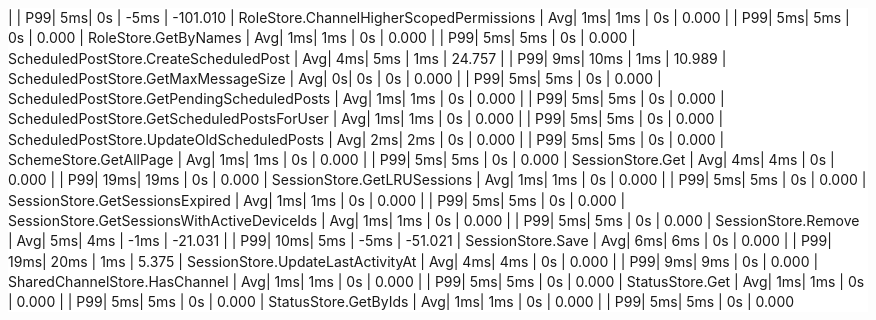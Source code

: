 | |  P99| 5ms| 0s | -5ms | -101.010
| RoleStore.ChannelHigherScopedPermissions |  Avg| 1ms| 1ms | 0s | 0.000
| |  P99| 5ms| 5ms | 0s | 0.000
| RoleStore.GetByNames |  Avg| 1ms| 1ms | 0s | 0.000
| |  P99| 5ms| 5ms | 0s | 0.000
| ScheduledPostStore.CreateScheduledPost |  Avg| 4ms| 5ms | 1ms | 24.757
| |  P99| 9ms| 10ms | 1ms | 10.989
| ScheduledPostStore.GetMaxMessageSize |  Avg| 0s| 0s | 0s | 0.000
| |  P99| 5ms| 5ms | 0s | 0.000
| ScheduledPostStore.GetPendingScheduledPosts |  Avg| 1ms| 1ms | 0s | 0.000
| |  P99| 5ms| 5ms | 0s | 0.000
| ScheduledPostStore.GetScheduledPostsForUser |  Avg| 1ms| 1ms | 0s | 0.000
| |  P99| 5ms| 5ms | 0s | 0.000
| ScheduledPostStore.UpdateOldScheduledPosts |  Avg| 2ms| 2ms | 0s | 0.000
| |  P99| 5ms| 5ms | 0s | 0.000
| SchemeStore.GetAllPage |  Avg| 1ms| 1ms | 0s | 0.000
| |  P99| 5ms| 5ms | 0s | 0.000
| SessionStore.Get |  Avg| 4ms| 4ms | 0s | 0.000
| |  P99| 19ms| 19ms | 0s | 0.000
| SessionStore.GetLRUSessions |  Avg| 1ms| 1ms | 0s | 0.000
| |  P99| 5ms| 5ms | 0s | 0.000
| SessionStore.GetSessionsExpired |  Avg| 1ms| 1ms | 0s | 0.000
| |  P99| 5ms| 5ms | 0s | 0.000
| SessionStore.GetSessionsWithActiveDeviceIds |  Avg| 1ms| 1ms | 0s | 0.000
| |  P99| 5ms| 5ms | 0s | 0.000
| SessionStore.Remove |  Avg| 5ms| 4ms | -1ms | -21.031
| |  P99| 10ms| 5ms | -5ms | -51.021
| SessionStore.Save |  Avg| 6ms| 6ms | 0s | 0.000
| |  P99| 19ms| 20ms | 1ms | 5.375
| SessionStore.UpdateLastActivityAt |  Avg| 4ms| 4ms | 0s | 0.000
| |  P99| 9ms| 9ms | 0s | 0.000
| SharedChannelStore.HasChannel |  Avg| 1ms| 1ms | 0s | 0.000
| |  P99| 5ms| 5ms | 0s | 0.000
| StatusStore.Get |  Avg| 1ms| 1ms | 0s | 0.000
| |  P99| 5ms| 5ms | 0s | 0.000
| StatusStore.GetByIds |  Avg| 1ms| 1ms | 0s | 0.000
| |  P99| 5ms| 5ms | 0s | 0.000